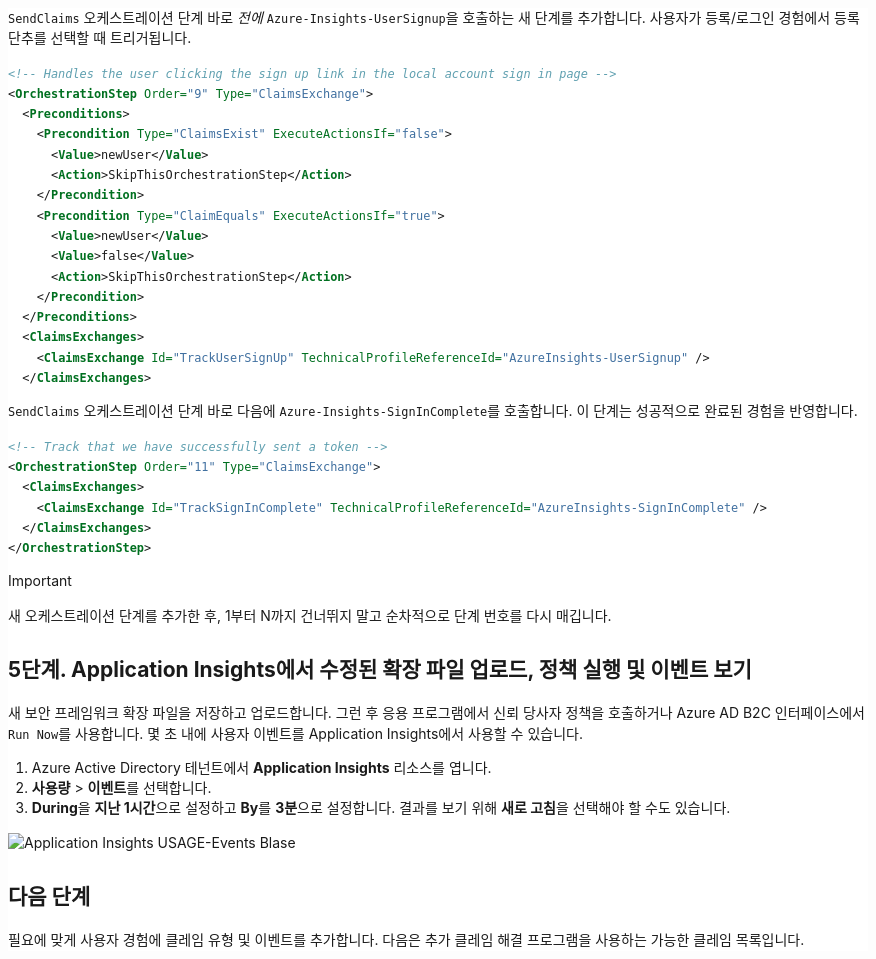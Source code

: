 `SendClaims` 오케스트레이션 단계 바로 *전에* `Azure-Insights-UserSignup`을 호출하는 새 단계를 추가합니다. 사용자가 등록/로그인 경험에서 등록 단추를 선택할 때 트리거됩니다.

```xml
<!-- Handles the user clicking the sign up link in the local account sign in page -->
<OrchestrationStep Order="9" Type="ClaimsExchange">
  <Preconditions>
    <Precondition Type="ClaimsExist" ExecuteActionsIf="false">
      <Value>newUser</Value>
      <Action>SkipThisOrchestrationStep</Action>
    </Precondition>
    <Precondition Type="ClaimEquals" ExecuteActionsIf="true">
      <Value>newUser</Value>
      <Value>false</Value>
      <Action>SkipThisOrchestrationStep</Action>
    </Precondition>
  </Preconditions>
  <ClaimsExchanges>
    <ClaimsExchange Id="TrackUserSignUp" TechnicalProfileReferenceId="AzureInsights-UserSignup" />
  </ClaimsExchanges>
```

`SendClaims` 오케스트레이션 단계 바로 다음에 `Azure-Insights-SignInComplete`를 호출합니다. 이 단계는 성공적으로 완료된 경험을 반영합니다.

```xml
<!-- Track that we have successfully sent a token -->
<OrchestrationStep Order="11" Type="ClaimsExchange">
  <ClaimsExchanges>
    <ClaimsExchange Id="TrackSignInComplete" TechnicalProfileReferenceId="AzureInsights-SignInComplete" />
  </ClaimsExchanges>
</OrchestrationStep>
```

> [!IMPORTANT]
> 새 오케스트레이션 단계를 추가한 후, 1부터 N까지 건너뛰지 말고 순차적으로 단계 번호를 다시 매깁니다.


## <a name="step-5-upload-your-modified-extensions-file-run-the-policy-and-view-events-in-application-insights"></a>5단계. Application Insights에서 수정된 확장 파일 업로드, 정책 실행 및 이벤트 보기

새 보안 프레임워크 확장 파일을 저장하고 업로드합니다. 그런 후 응용 프로그램에서 신뢰 당사자 정책을 호출하거나 Azure AD B2C 인터페이스에서 `Run Now`를 사용합니다. 몇 초 내에 사용자 이벤트를 Application Insights에서 사용할 수 있습니다.

1. Azure Active Directory 테넌트에서 **Application Insights** 리소스를 엽니다.
2. **사용량** > **이벤트**를 선택합니다.
3. **During**을 **지난 1시간**으로 설정하고 **By**를 **3분**으로 설정합니다.  결과를 보기 위해 **새로 고침**을 선택해야 할 수도 있습니다.

![Application Insights USAGE-Events Blase](./media/active-directory-b2c-custom-guide-eventlogger-appins/app-ins-graphic.png)

##  <a name="next-steps"></a>다음 단계

필요에 맞게 사용자 경험에 클레임 유형 및 이벤트를 추가합니다. 다음은 추가 클레임 해결 프로그램을 사용하는 가능한 클레임 목록입니다.
